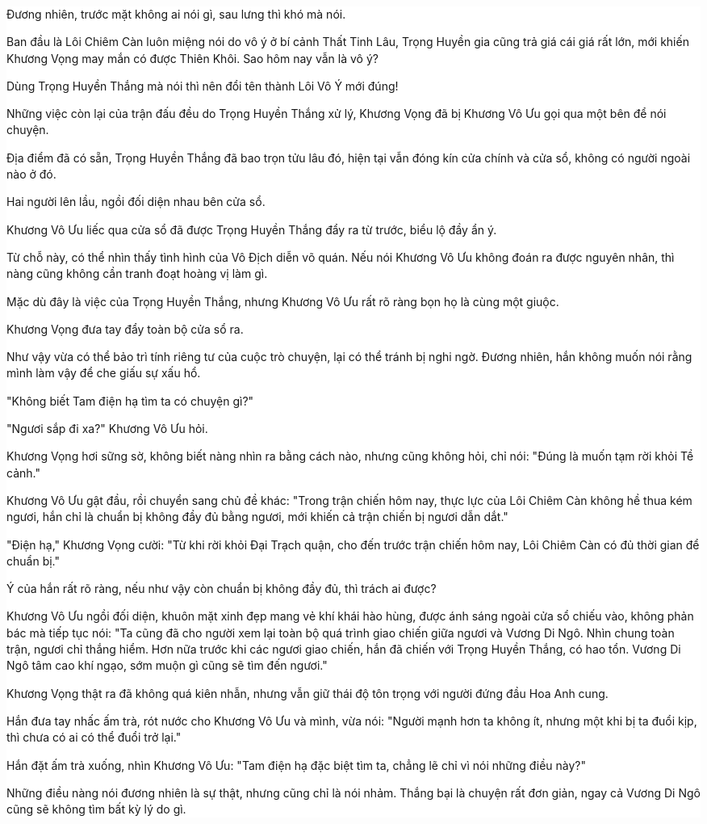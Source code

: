 Đương nhiên, trước mặt không ai nói gì, sau lưng thì khó mà nói.

Ban đầu là Lôi Chiêm Càn luôn miệng nói do vô ý ở bí cảnh Thất Tinh Lâu, Trọng Huyền gia cũng trả giá cái giá rất lớn, mới khiến Khương Vọng may mắn có được Thiên Khôi. Sao hôm nay vẫn là vô ý?

Dùng Trọng Huyền Thắng mà nói thì nên đổi tên thành Lôi Vô Ý mới đúng!

Những việc còn lại của trận đấu đều do Trọng Huyền Thắng xử lý, Khương Vọng đã bị Khương Vô Ưu gọi qua một bên để nói chuyện.

Địa điểm đã có sẵn, Trọng Huyền Thắng đã bao trọn tửu lâu đó, hiện tại vẫn đóng kín cửa chính và cửa sổ, không có người ngoài nào ở đó.

Hai người lên lầu, ngồi đối diện nhau bên cửa sổ.

Khương Vô Ưu liếc qua cửa sổ đã được Trọng Huyền Thắng đẩy ra từ trước, biểu lộ đầy ẩn ý.

Từ chỗ này, có thể nhìn thấy tình hình của Vô Địch diễn võ quán. Nếu nói Khương Vô Ưu không đoán ra được nguyên nhân, thì nàng cũng không cần tranh đoạt hoàng vị làm gì.

Mặc dù đây là việc của Trọng Huyền Thắng, nhưng Khương Vô Ưu rất rõ ràng bọn họ là cùng một giuộc.

Khương Vọng đưa tay đẩy toàn bộ cửa sổ ra.

Như vậy vừa có thể bảo trì tính riêng tư của cuộc trò chuyện, lại có thể tránh bị nghi ngờ. Đương nhiên, hắn không muốn nói rằng mình làm vậy để che giấu sự xấu hổ.

"Không biết Tam điện hạ tìm ta có chuyện gì?"

"Ngươi sắp đi xa?" Khương Vô Ưu hỏi.

Khương Vọng hơi sững sờ, không biết nàng nhìn ra bằng cách nào, nhưng cũng không hỏi, chỉ nói: "Đúng là muốn tạm rời khỏi Tề cảnh."

Khương Vô Ưu gật đầu, rồi chuyển sang chủ đề khác: "Trong trận chiến hôm nay, thực lực của Lôi Chiêm Càn không hề thua kém ngươi, hắn chỉ là chuẩn bị không đầy đủ bằng ngươi, mới khiến cả trận chiến bị ngươi dẫn dắt."

"Điện hạ," Khương Vọng cười: "Từ khi rời khỏi Đại Trạch quận, cho đến trước trận chiến hôm nay, Lôi Chiêm Càn có đủ thời gian để chuẩn bị."

Ý của hắn rất rõ ràng, nếu như vậy còn chuẩn bị không đầy đủ, thì trách ai được?

Khương Vô Ưu ngồi đối diện, khuôn mặt xinh đẹp mang vẻ khí khái hào hùng, được ánh sáng ngoài cửa sổ chiếu vào, không phản bác mà tiếp tục nói: "Ta cũng đã cho người xem lại toàn bộ quá trình giao chiến giữa ngươi và Vương Di Ngô. Nhìn chung toàn trận, ngươi chỉ thắng hiểm. Hơn nữa trước khi các ngươi giao chiến, hắn đã chiến với Trọng Huyền Thắng, có hao tổn. Vương Di Ngô tâm cao khí ngạo, sớm muộn gì cũng sẽ tìm đến ngươi."

Khương Vọng thật ra đã không quá kiên nhẫn, nhưng vẫn giữ thái độ tôn trọng với người đứng đầu Hoa Anh cung.

Hắn đưa tay nhấc ấm trà, rót nước cho Khương Vô Ưu và mình, vừa nói: "Người mạnh hơn ta không ít, nhưng một khi bị ta đuổi kịp, thì chưa có ai có thể đuổi trở lại."

Hắn đặt ấm trà xuống, nhìn Khương Vô Ưu: "Tam điện hạ đặc biệt tìm ta, chẳng lẽ chỉ vì nói những điều này?"

Những điều nàng nói đương nhiên là sự thật, nhưng cũng chỉ là nói nhảm. Thắng bại là chuyện rất đơn giản, ngay cả Vương Di Ngô cũng sẽ không tìm bất kỳ lý do gì.
